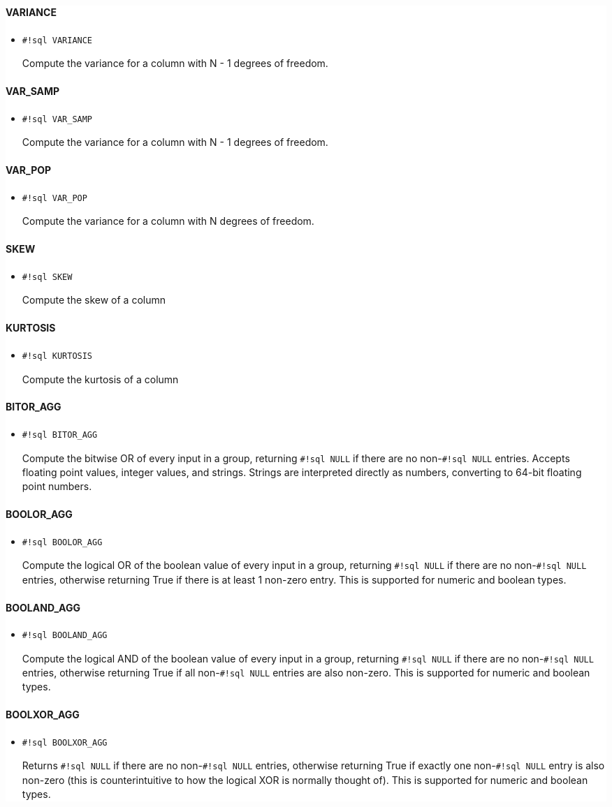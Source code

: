 #### VARIANCE
-   `#!sql VARIANCE`

    Compute the variance for a column with N - 1 degrees of
    freedom.

#### VAR_SAMP
-   `#!sql VAR_SAMP`

    Compute the variance for a column with N - 1 degrees of
    freedom.

#### VAR_POP
-   `#!sql VAR_POP`

    Compute the variance for a column with N degrees of freedom.

#### SKEW
-   `#!sql SKEW`

    Compute the skew of a column

#### KURTOSIS
-   `#!sql KURTOSIS`

    Compute the kurtosis of a column

#### BITOR_AGG
-   `#!sql BITOR_AGG`

    Compute the bitwise OR of every input
    in a group, returning `#!sql NULL` if there are no non-`#!sql NULL` entries.
    Accepts floating point values, integer values, and strings. Strings are interpreted
    directly as numbers, converting to 64-bit floating point numbers.


#### BOOLOR_AGG
-   `#!sql BOOLOR_AGG`

    Compute the logical OR of the boolean value of every input
    in a group, returning `#!sql NULL` if there are no non-`#!sql NULL` entries, otherwise
    returning True if there is at least 1 non-zero entry. This is supported for
    numeric and boolean types.

#### BOOLAND_AGG
-   `#!sql BOOLAND_AGG`

    Compute the logical AND of the boolean value of every input
    in a group, returning `#!sql NULL` if there are no non-`#!sql NULL` entries, otherwise
    returning True if all non-`#!sql NULL` entries are also non-zero. This is supported for
    numeric and boolean types.

#### BOOLXOR_AGG
-   `#!sql BOOLXOR_AGG`

    Returns `#!sql NULL` if there are no non-`#!sql NULL` entries, otherwise
    returning True if exactly one non-`#!sql NULL` entry is also non-zero (this is
    counterintuitive to how the logical XOR is normally thought of). This is
    supported for numeric and boolean types.
